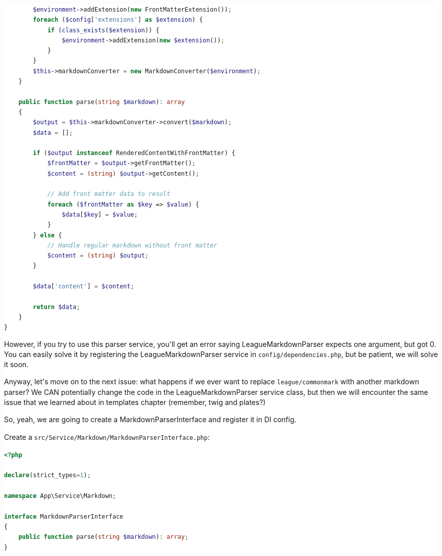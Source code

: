 ```php
        $environment->addExtension(new FrontMatterExtension());
        foreach ($config['extensions'] as $extension) {
            if (class_exists($extension)) {
                $environment->addExtension(new $extension());
            }
        }
        $this->markdownConverter = new MarkdownConverter($environment);
    }

    public function parse(string $markdown): array
    {
        $output = $this->markdownConverter->convert($markdown);
        $data = [];

        if ($output instanceof RenderedContentWithFrontMatter) {
            $frontMatter = $output->getFrontMatter();
            $content = (string) $output->getContent();

            // Add front matter data to result
            foreach ($frontMatter as $key => $value) {
                $data[$key] = $value;
            }
        } else {
            // Handle regular markdown without front matter
            $content = (string) $output;
        }

        $data['content'] = $content;

        return $data;
    }
}
```

However, if you try to use this parser service, you'll get an error saying LeagueMarkdownParser expects one argument, but got 0. You can easily solve it by registering the LeagueMarkdownParser service in `config/dependencies.php`, but be patient, we will solve it soon.

Anyway, let's move on to the next issue: what happens if we ever want to replace `league/commonmark` with another markdown parser? We CAN potentially change the code in the LeagueMarkdownParser service class, but then we will encounter the same issue that we learned about in templates chapter (remember, twig and plates?)

So, yeah, we are going to create a MarkdownParserInterface and register it in DI config.

Create a `src/Service/Markdown/MarkdownParserInterface.php`:

```php
<?php

declare(strict_types=1);

namespace App\Service\Markdown;

interface MarkdownParserInterface
{
    public function parse(string $markdown): array;
}
```
